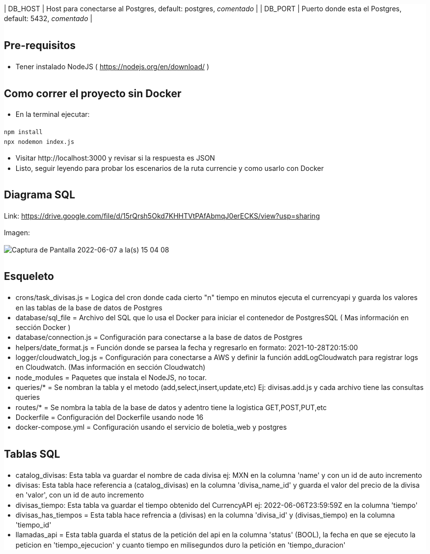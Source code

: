| DB_HOST | Host para conectarse al Postgres, default: postgres, *comentado* |
| DB_PORT | Puerto donde esta el Postgres, default: 5432, *comentado* |

## Pre-requisitos
 - Tener instalado NodeJS ( https://nodejs.org/en/download/ )

## Como correr el proyecto sin Docker

 - En la terminal ejecutar:

```sh
npm install
npx nodemon index.js
```
  - Visitar http://localhost:3000 y revisar si la respuesta es JSON
  - Listo, seguir leyendo para probar los escenarios de la ruta currencie y como usarlo con Docker

## Diagrama SQL

Link: https://drive.google.com/file/d/15rQrsh5Okd7KHHTVtPAfAbmqJ0erECKS/view?usp=sharing

Imagen: 

![Captura de Pantalla 2022-06-07 a la(s) 15 04 08](https://user-images.githubusercontent.com/16615287/172472276-0ab9a79e-7d3d-49d3-85f3-0555bfe4a80e.png)

## Esqueleto

- crons/task_divisas.js = Logica del cron donde cada cierto "n" tiempo en minutos ejecuta el currencyapi y guarda los valores en las tablas de la base de datos de Postgres
- database/sql_file = Archivo del SQL que lo usa el Docker para iniciar el contenedor de PostgresSQL ( Mas información en sección Docker )
- database/connection.js = Configuración para conectarse a la base de datos de Postgres
- helpers/date_format.js = Función donde se parsea la fecha y regresarlo en formato: 2021-10-28T20:15:00
- logger/cloudwatch_log.js = Configuración para conectarse a AWS y definir la función addLogCloudwatch para registrar logs en Cloudwatch. (Mas información en sección Cloudwatch)
- node_modules = Paquetes que instala el NodeJS, no tocar.
- queries/* = Se nombran la tabla y el metodo (add,select,insert,update,etc) Ej: divisas.add.js y cada archivo tiene las consultas queries
- routes/* = Se nombra la tabla de la base de datos y adentro tiene la logistica GET,POST,PUT,etc 
- Dockerfile = Configuración del Dockerfile usando node 16
- docker-compose.yml = Configuración usando el servicio de boletia_web y postgres


## Tablas SQL

- catalog_divisas: Esta tabla va guardar el nombre de cada divisa ej: MXN en la columna 'name' y con un id de auto incremento
- divisas: Esta tabla hace referencia a (catalog_divisas) en la columna 'divisa_name_id' y guarda el valor del precio de la divisa en 'valor', con un id de auto incremento
- divisas_tiempo: Esta tabla va guardar el tiempo obtenido del CurrencyAPI ej: 2022-06-06T23:59:59Z en la columna 'tiempo'
- divisas_has_tiempos = Esta tabla hace refrencia a (divisas) en la columna 'divisa_id' y (divisas_tiempo) en la columna 'tiempo_id'
- llamadas_api = Esta tabla guarda el status de la petición del api en la columna 'status' (BOOL), la fecha en que se ejecuto la peticion en 'tiempo_ejecucion' y cuanto tiempo en milisegundos duro la petición en 'tiempo_duracion'
